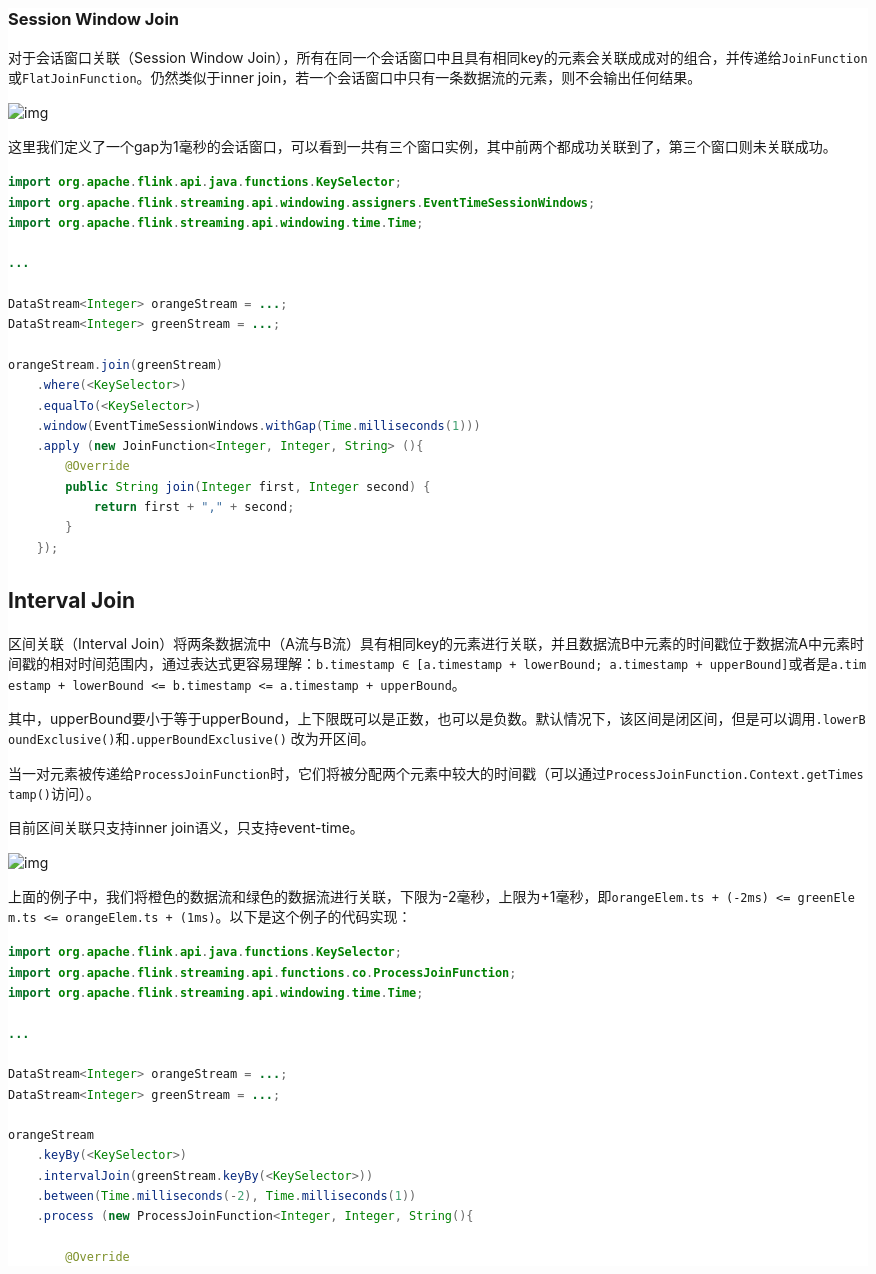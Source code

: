### Session Window Join

对于会话窗口关联（Session Window Join），所有在同一个会话窗口中且具有相同key的元素会关联成成对的组合，并传递给`JoinFunction`或`FlatJoinFunction`。仍然类似于inner join，若一个会话窗口中只有一条数据流的元素，则不会输出任何结果。

![img](/Users/wcp/DBA-Database/My-Obsidian/markdown图片/session-window-join.svg)

这里我们定义了一个gap为1毫秒的会话窗口，可以看到一共有三个窗口实例，其中前两个都成功关联到了，第三个窗口则未关联成功。

```java
import org.apache.flink.api.java.functions.KeySelector;
import org.apache.flink.streaming.api.windowing.assigners.EventTimeSessionWindows;
import org.apache.flink.streaming.api.windowing.time.Time;
 
...

DataStream<Integer> orangeStream = ...;
DataStream<Integer> greenStream = ...;

orangeStream.join(greenStream)
    .where(<KeySelector>)
    .equalTo(<KeySelector>)
    .window(EventTimeSessionWindows.withGap(Time.milliseconds(1)))
    .apply (new JoinFunction<Integer, Integer, String> (){
        @Override
        public String join(Integer first, Integer second) {
            return first + "," + second;
        }
    });
```

## Interval Join

区间关联（Interval Join）将两条数据流中（A流与B流）具有相同key的元素进行关联，并且数据流B中元素的时间戳位于数据流A中元素时间戳的相对时间范围内，通过表达式更容易理解：`b.timestamp ∈ [a.timestamp + lowerBound; a.timestamp + upperBound]`或者是`a.timestamp + lowerBound <= b.timestamp <= a.timestamp + upperBound`。

其中，upperBound要小于等于upperBound，上下限既可以是正数，也可以是负数。默认情况下，该区间是闭区间，但是可以调用`.lowerBoundExclusive()`和`.upperBoundExclusive()` 改为开区间。

当一对元素被传递给`ProcessJoinFunction`时，它们将被分配两个元素中较大的时间戳（可以通过`ProcessJoinFunction.Context.getTimestamp()`访问）。

目前区间关联只支持inner join语义，只支持event-time。

![img](/Users/wcp/DBA-Database/My-Obsidian/markdown图片/interval-join.svg)

上面的例子中，我们将橙色的数据流和绿色的数据流进行关联，下限为-2毫秒，上限为+1毫秒，即`orangeElem.ts + (-2ms) <= greenElem.ts <= orangeElem.ts + (1ms)`。以下是这个例子的代码实现：
```java
import org.apache.flink.api.java.functions.KeySelector;
import org.apache.flink.streaming.api.functions.co.ProcessJoinFunction;
import org.apache.flink.streaming.api.windowing.time.Time;

...

DataStream<Integer> orangeStream = ...;
DataStream<Integer> greenStream = ...;

orangeStream
    .keyBy(<KeySelector>)
    .intervalJoin(greenStream.keyBy(<KeySelector>))
    .between(Time.milliseconds(-2), Time.milliseconds(1))
    .process (new ProcessJoinFunction<Integer, Integer, String(){

        @Override
```